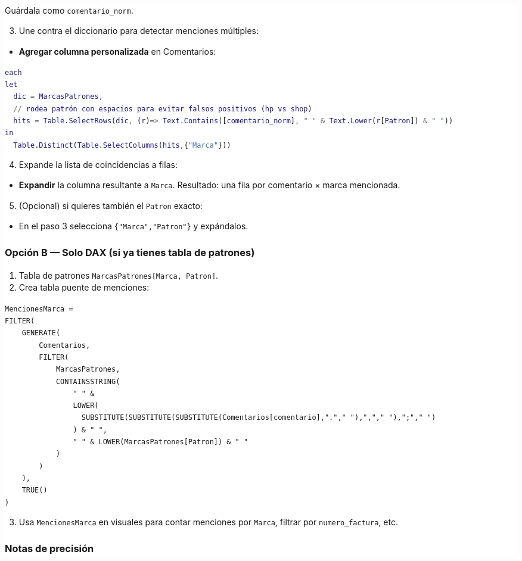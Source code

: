 Guárdala como `comentario_norm`.

3. Une contra el diccionario para detectar menciones múltiples:

* **Agregar columna personalizada** en Comentarios:

```m
each
let
  dic = MarcasPatrones,
  // rodea patrón con espacios para evitar falsos positivos (hp vs shop)
  hits = Table.SelectRows(dic, (r)=> Text.Contains([comentario_norm], " " & Text.Lower(r[Patron]) & " "))
in
  Table.Distinct(Table.SelectColumns(hits,{"Marca"}))
```

4. Expande la lista de coincidencias a filas:

* **Expandir** la columna resultante a `Marca`.
  Resultado: una fila por comentario × marca mencionada.

5. (Opcional) si quieres también el `Patron` exacto:

* En el paso 3 selecciona `{"Marca","Patron"}` y expándalos.

### Opción B — Solo DAX (si ya tienes tabla de patrones)

1. Tabla de patrones `MarcasPatrones[Marca, Patron]`.
2. Crea tabla puente de menciones:

```DAX
MencionesMarca =
FILTER(
    GENERATE(
        Comentarios,
        FILTER(
            MarcasPatrones,
            CONTAINSSTRING(
                " " &
                LOWER(
                  SUBSTITUTE(SUBSTITUTE(SUBSTITUTE(Comentarios[comentario],"."," "),","," "),";"," ")
                ) & " ",
                " " & LOWER(MarcasPatrones[Patron]) & " "
            )
        )
    ),
    TRUE()
)
```

3. Usa `MencionesMarca` en visuales para contar menciones por `Marca`, filtrar por `numero_factura`, etc.

### Notas de precisión
